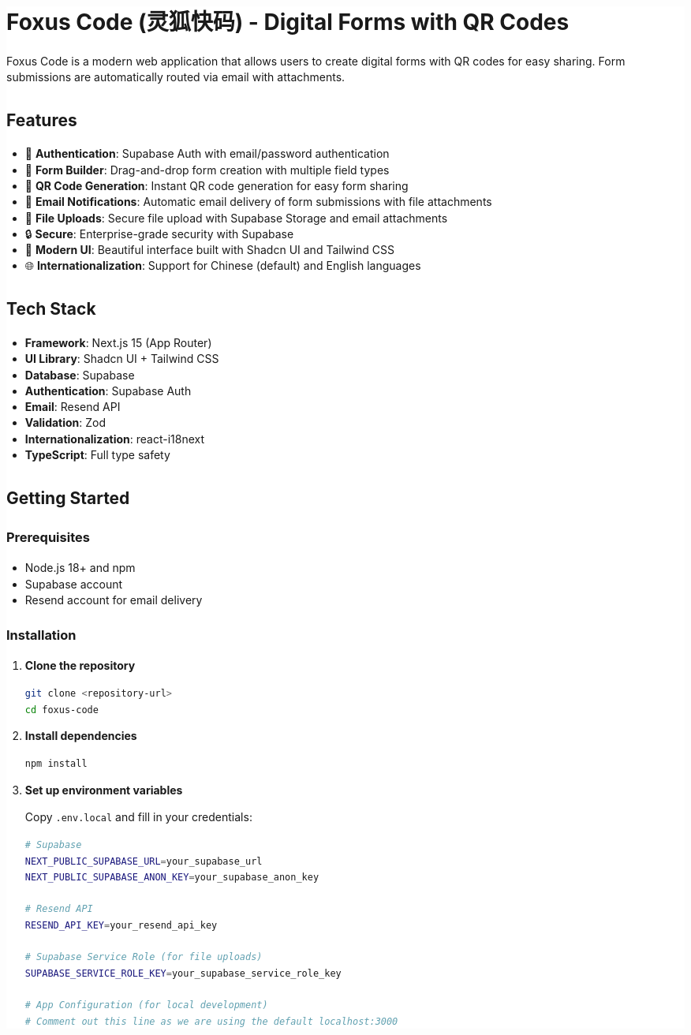 # Foxus Code (灵狐快码) - Digital Forms with QR Codes

Foxus Code is a modern web application that allows users to create digital forms with QR codes for easy sharing. Form submissions are automatically routed via email with attachments.

## Features

- 🔐 **Authentication**: Supabase Auth with email/password authentication
- 📝 **Form Builder**: Drag-and-drop form creation with multiple field types
- 📱 **QR Code Generation**: Instant QR code generation for easy form sharing
- 📧 **Email Notifications**: Automatic email delivery of form submissions with file attachments
- 📎 **File Uploads**: Secure file upload with Supabase Storage and email attachments
- 🔒 **Secure**: Enterprise-grade security with Supabase
- 🎨 **Modern UI**: Beautiful interface built with Shadcn UI and Tailwind CSS
- 🌐 **Internationalization**: Support for Chinese (default) and English languages

## Tech Stack

- **Framework**: Next.js 15 (App Router)
- **UI Library**: Shadcn UI + Tailwind CSS
- **Database**: Supabase
- **Authentication**: Supabase Auth
- **Email**: Resend API
- **Validation**: Zod
- **Internationalization**: react-i18next
- **TypeScript**: Full type safety

## Getting Started

### Prerequisites

- Node.js 18+ and npm
- Supabase account
- Resend account for email delivery

### Installation

1. **Clone the repository**
   ```bash
   git clone <repository-url>
   cd foxus-code
   ```

2. **Install dependencies**
   ```bash
   npm install
   ```

3. **Set up environment variables**
   
   Copy `.env.local` and fill in your credentials:
   ```bash
   # Supabase
   NEXT_PUBLIC_SUPABASE_URL=your_supabase_url
   NEXT_PUBLIC_SUPABASE_ANON_KEY=your_supabase_anon_key

   # Resend API
   RESEND_API_KEY=your_resend_api_key

   # Supabase Service Role (for file uploads)
   SUPABASE_SERVICE_ROLE_KEY=your_supabase_service_role_key

   # App Configuration (for local development)
   # Comment out this line as we are using the default localhost:3000
   ```